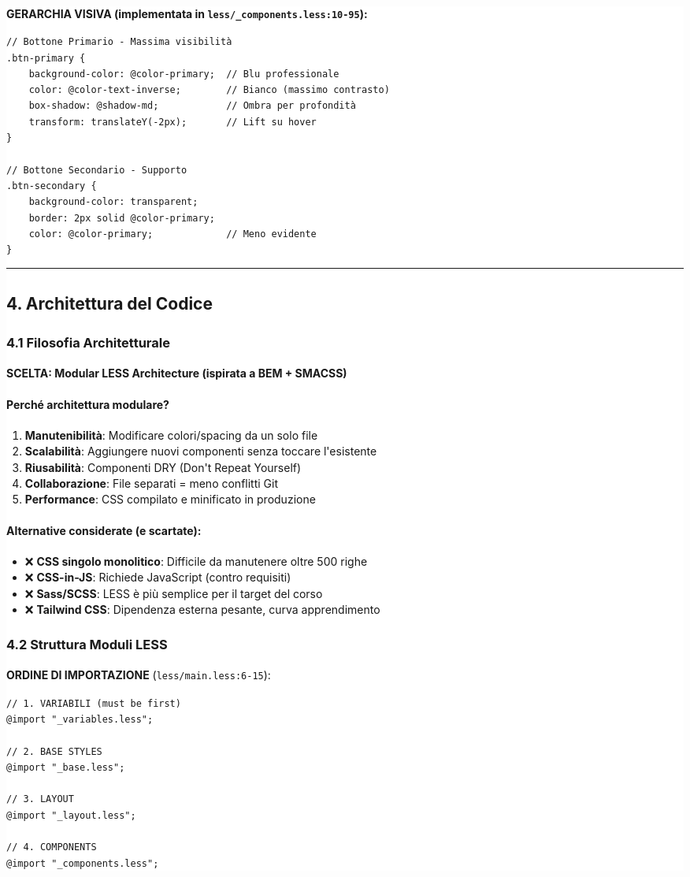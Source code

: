 **GERARCHIA VISIVA (implementata in `less/_components.less:10-95`):**

```less
// Bottone Primario - Massima visibilità
.btn-primary {
    background-color: @color-primary;  // Blu professionale
    color: @color-text-inverse;        // Bianco (massimo contrasto)
    box-shadow: @shadow-md;            // Ombra per profondità
    transform: translateY(-2px);       // Lift su hover
}

// Bottone Secondario - Supporto
.btn-secondary {
    background-color: transparent;
    border: 2px solid @color-primary;
    color: @color-primary;             // Meno evidente
}
```

---

## 4. Architettura del Codice

### 4.1 Filosofia Architetturale

**SCELTA: Modular LESS Architecture (ispirata a BEM + SMACSS)**

#### Perché architettura modulare?

1. **Manutenibilità**: Modificare colori/spacing da un solo file
2. **Scalabilità**: Aggiungere nuovi componenti senza toccare l'esistente
3. **Riusabilità**: Componenti DRY (Don't Repeat Yourself)
4. **Collaborazione**: File separati = meno conflitti Git
5. **Performance**: CSS compilato e minificato in produzione

#### Alternative considerate (e scartate):

- ❌ **CSS singolo monolitico**: Difficile da manutenere oltre 500 righe
- ❌ **CSS-in-JS**: Richiede JavaScript (contro requisiti)
- ❌ **Sass/SCSS**: LESS è più semplice per il target del corso
- ❌ **Tailwind CSS**: Dipendenza esterna pesante, curva apprendimento

### 4.2 Struttura Moduli LESS

**ORDINE DI IMPORTAZIONE** (`less/main.less:6-15`):

```less
// 1. VARIABILI (must be first)
@import "_variables.less";

// 2. BASE STYLES
@import "_base.less";

// 3. LAYOUT
@import "_layout.less";

// 4. COMPONENTS
@import "_components.less";
```
